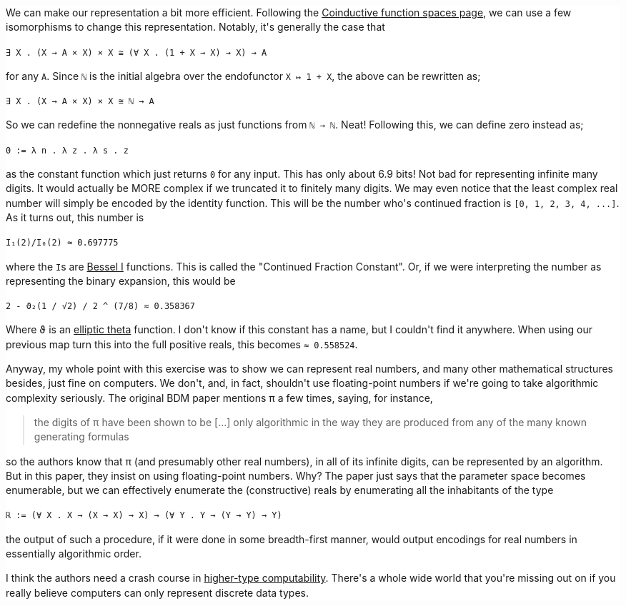 We can make our representation a bit more efficient. Following the [Coinductive function spaces page](http://www.dcs.ed.ac.uk/home/pgh/coit.html), we can use a few isomorphisms to change this representation. Notably, it's generally the case that
```
∃ X . (X → A × X) × X ≅ (∀ X . (1 + X → X) → X) → A
```
for any `A`. Since `ℕ` is the initial algebra over the endofunctor `X ↦ 1 + X`, the above can be rewritten as;
```
∃ X . (X → A × X) × X ≅ ℕ → A
```
So we can redefine the nonnegative reals as just functions from `ℕ → ℕ`. Neat! Following this, we can define zero instead as;
```
0 := λ n . λ z . λ s . z
```
as the constant function which just returns `0` for any input. This has only about 6.9 bits! Not bad for representing infinite many digits. It would actually be MORE complex if we truncated it to finitely many digits. We may even notice that the least complex real number will simply be encoded by the identity function. This will be the number who's continued fraction is `[0, 1, 2, 3, 4, ...]`. As it turns out, this number is
```
I₁(2)/I₀(2) ≈ 0.697775
```
where the `I`s are [Bessel I](https://en.wikipedia.org/wiki/Bessel_function#Modified_Bessel_functions:_I%CE%B1,_K%CE%B1) functions. This is called the "Continued Fraction Constant". Or, if we were interpreting the number as representing the binary expansion, this would be
```
2 - ϑ₂(1 / √2) / 2 ^ (7/8) ≈ 0.358367
```
Where ϑ is an [elliptic theta](https://mathworld.wolfram.com/JacobiThetaFunctions.html) function. I don't know if this constant has a name, but I couldn't find it anywhere. When using our previous map turn this into the full positive reals, this becomes `≈ 0.558524`.

Anyway, my whole point with this exercise was to show we can represent real numbers, and many other mathematical structures besides, just fine on computers. We don't, and, in fact, shouldn't use floating-point numbers if we're going to take algorithmic complexity seriously. The original BDM paper mentions π a few times, saying, for instance,

> the digits of π have been shown to be [...] only algorithmic in the way they are produced from any of the many known generating formulas

so the authors know that π (and presumably other real numbers), in all of its infinite digits, can be represented by an algorithm. But in this paper, they insist on using floating-point numbers. Why? The paper just says that the parameter space becomes enumerable, but we can effectively enumerate the (constructive) reals by enumerating all the inhabitants of the type
```
ℝ := (∀ X . X → (X → X) → X) → (∀ Y . Y → (Y → Y) → Y)
```
the output of such a procedure, if it were done in some breadth-first manner, would output encodings for real numbers in essentially algorithmic order.

I think the authors need a crash course in [higher-type computability](https://www.springer.com/gp/book/9783662479919). There's a whole wide world that you're missing out on if you really believe computers can only represent discrete data types.
